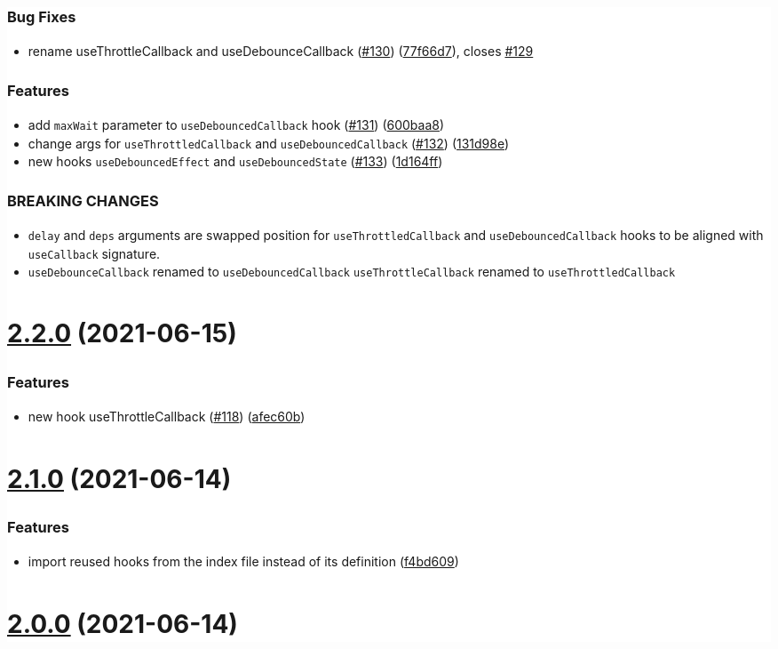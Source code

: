 
### Bug Fixes

* rename useThrottleCallback and useDebounceCallback ([#130](https://github.com/react-hookz/web/issues/130)) ([77f66d7](https://github.com/react-hookz/web/commit/77f66d7be8e985e19db4ca4d19b5f05efdc6019e)), closes [#129](https://github.com/react-hookz/web/issues/129)


### Features

* add `maxWait` parameter to `useDebouncedCallback` hook ([#131](https://github.com/react-hookz/web/issues/131)) ([600baa8](https://github.com/react-hookz/web/commit/600baa89831fa5d41e001612d1e2d2d256bdcc90))
* change args for `useThrottledCallback` and `useDebouncedCallback` ([#132](https://github.com/react-hookz/web/issues/132)) ([131d98e](https://github.com/react-hookz/web/commit/131d98eb254bf78084c8cf2d996e29d6ecb35bf1))
* new hooks `useDebouncedEffect` and `useDebouncedState` ([#133](https://github.com/react-hookz/web/issues/133)) ([1d164ff](https://github.com/react-hookz/web/commit/1d164ffd9226fbee919d9cc768df35208d65db2b))


### BREAKING CHANGES

* `delay` and `deps` arguments are swapped position for
`useThrottledCallback` and `useDebouncedCallback` hooks to be aligned
with `useCallback` signature.
* `useDebounceCallback` renamed to `useDebouncedCallback`
`useThrottleCallback` renamed to `useThrottledCallback`

# [2.2.0](https://github.com/react-hookz/web/compare/v2.1.0...v2.2.0) (2021-06-15)


### Features

* new hook useThrottleCallback ([#118](https://github.com/react-hookz/web/issues/118)) ([afec60b](https://github.com/react-hookz/web/commit/afec60b8ca945872ca24f86fc854abb39cddfb9e))

# [2.1.0](https://github.com/react-hookz/web/compare/v2.0.0...v2.1.0) (2021-06-14)


### Features

* import reused hooks from the index file instead of its definition ([f4bd609](https://github.com/react-hookz/web/commit/f4bd60984472c90d2a06cc8c21439f69fc490b12))

# [2.0.0](https://github.com/react-hookz/web/compare/v1.28.0...v2.0.0) (2021-06-14)

